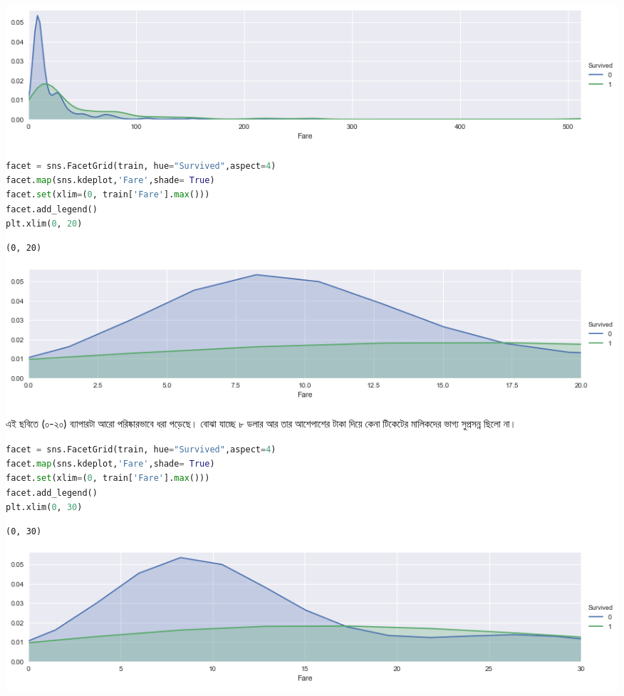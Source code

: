 ![png](../.gitbook/assets/output_91_0.png)

```python
facet = sns.FacetGrid(train, hue="Survived",aspect=4)
facet.map(sns.kdeplot,'Fare',shade= True)
facet.set(xlim=(0, train['Fare'].max()))
facet.add_legend()
plt.xlim(0, 20)
```

```text
(0, 20)
```

![png](../.gitbook/assets/output_92_1.png)

এই ছবিতে \(০-২০\) ব্যাপারটা আরো পরিষ্কারভাবে ধরা পড়েছে। বোঝা যাচ্ছে ৮ ডলার আর তার আশেপাশের টাকা দিয়ে কেনা টিকেটের মালিকদের ভাগ্য সুপ্রসন্ন ছিলো না।

```python
facet = sns.FacetGrid(train, hue="Survived",aspect=4)
facet.map(sns.kdeplot,'Fare',shade= True)
facet.set(xlim=(0, train['Fare'].max()))
facet.add_legend()
plt.xlim(0, 30)
```

```text
(0, 30)
```

![png](../.gitbook/assets/output_94_1.png)
